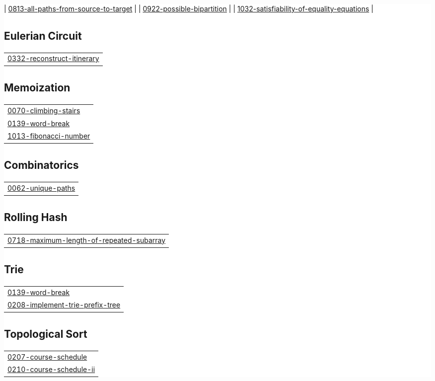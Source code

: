 | [0813-all-paths-from-source-to-target](https://github.com/xunan007/leetcode/tree/master/0813-all-paths-from-source-to-target) |
| [0922-possible-bipartition](https://github.com/xunan007/leetcode/tree/master/0922-possible-bipartition) |
| [1032-satisfiability-of-equality-equations](https://github.com/xunan007/leetcode/tree/master/1032-satisfiability-of-equality-equations) |
## Eulerian Circuit
|  |
| ------- |
| [0332-reconstruct-itinerary](https://github.com/xunan007/leetcode/tree/master/0332-reconstruct-itinerary) |
## Memoization
|  |
| ------- |
| [0070-climbing-stairs](https://github.com/xunan007/leetcode/tree/master/0070-climbing-stairs) |
| [0139-word-break](https://github.com/xunan007/leetcode/tree/master/0139-word-break) |
| [1013-fibonacci-number](https://github.com/xunan007/leetcode/tree/master/1013-fibonacci-number) |
## Combinatorics
|  |
| ------- |
| [0062-unique-paths](https://github.com/xunan007/leetcode/tree/master/0062-unique-paths) |
## Rolling Hash
|  |
| ------- |
| [0718-maximum-length-of-repeated-subarray](https://github.com/xunan007/leetcode/tree/master/0718-maximum-length-of-repeated-subarray) |
## Trie
|  |
| ------- |
| [0139-word-break](https://github.com/xunan007/leetcode/tree/master/0139-word-break) |
| [0208-implement-trie-prefix-tree](https://github.com/xunan007/leetcode/tree/master/0208-implement-trie-prefix-tree) |
## Topological Sort
|  |
| ------- |
| [0207-course-schedule](https://github.com/xunan007/leetcode/tree/master/0207-course-schedule) |
| [0210-course-schedule-ii](https://github.com/xunan007/leetcode/tree/master/0210-course-schedule-ii) |
